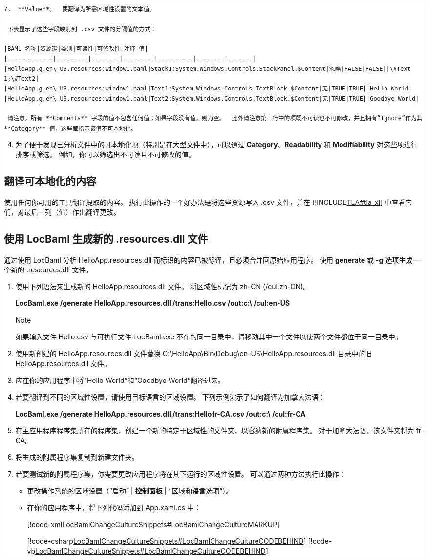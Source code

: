     7.  **Value**。  要翻译为所需区域性设置的文本值。  
  
     下表显示了这些字段映射到 .csv 文件的分隔值的方式：  
  
    |BAML 名称|资源键|类别|可读性|可修改性|注释|值|  
    |-------------|---------|--------|---------|----------|--------|-------|  
    |HelloApp.g.en\-US.resources:window1.baml|Stack1:System.Windows.Controls.StackPanel.$Content|忽略|FALSE|FALSE||\#Text1;\#Text2|  
    |HelloApp.g.en\-US.resources:window1.baml|Text1:System.Windows.Controls.TextBlock.$Content|无|TRUE|TRUE||Hello World|  
    |HelloApp.g.en\-US.resources:window1.baml|Text2:System.Windows.Controls.TextBlock.$Content|无|TRUE|TRUE||Goodbye World|  
  
     请注意，所有 **Comments** 字段的值不包含任何值；如果字段没有值，则为空。  此外请注意第一行中的项既不可读也不可修改，并且拥有“Ignore”作为其 **Category** 值，这些都指示该值不可本地化。  
  
4.  为了便于发现已分析文件中的可本地化项（特别是在大型文件中），可以通过 **Category**、**Readability** 和 **Modifiability** 对这些项进行排序或筛选。  例如，你可以筛选出不可读且不可修改的值。  
  
<a name="translate_loc_content"></a>   
## 翻译可本地化的内容  
 使用任何你可用的工具翻译提取的内容。  执行此操作的一个好办法是将这些资源写入 .csv 文件，并在 [!INCLUDE[TLA#tla_xl](../../../../includes/tlasharptla-xl-md.md)] 中查看它们，对最后一列（值）作出翻译更改。  
  
<a name="merge_translations"></a>   
## 使用 LocBaml 生成新的 .resources.dll 文件  
 通过使用 LocBaml 分析 HelloApp.resources.dll 而标识的内容已被翻译，且必须合并回原始应用程序。  使用 **generate** 或 **\-g** 选项生成一个新的 .resources.dll 文件。  
  
1.  使用下列语法来生成新的 HelloApp.resources.dll 文件。  将区域性标记为 zh\-CN \(\/cul:zh\-CN\)。  
  
     **LocBaml.exe \/generate HelloApp.resources.dll \/trans:Hello.csv \/out:c:\\ \/cul:en\-US**  
  
    > [!NOTE]
    >  如果输入文件 Hello.csv 与可执行文件 LocBaml.exe 不在的同一目录中，请移动其中一个文件以使两个文件都位于同一目录中。  
  
2.  使用新创建的 HelloApp.resources.dll 文件替换 C:\\HelloApp\\Bin\\Debug\\en\-US\\HelloApp.resources.dll 目录中的旧 HelloApp.resources.dll 文件。  
  
3.  应在你的应用程序中将“Hello World”和“Goodbye World”翻译过来。  
  
4.  若要翻译到不同的区域性设置，请使用目标语言的区域设置。  下列示例演示了如何翻译为加拿大法语：  
  
     **LocBaml.exe \/generate HelloApp.resources.dll \/trans:Hellofr\-CA.csv \/out:c:\\ \/cul:fr\-CA**  
  
5.  在主应用程序程序集所在的程序集，创建一个新的特定于区域性的文件夹，以容纳新的附属程序集。  对于加拿大法语，该文件夹将为 fr\-CA。  
  
6.  将生成的附属程序集复制到新建文件夹。  
  
7.  若要测试新的附属程序集，你需要更改应用程序将在其下运行的区域性设置。  可以通过两种方法执行此操作：  
  
    -   更改操作系统的区域设置（“启动”                    &#124; **控制面板** &#124; “区域和语言选项”）。  
  
    -   在你的应用程序中，将下列代码添加到 App.xaml.cs 中：  
  
         [!code-xml[LocBamlChangeCultureSnippets#LocBamlChangeCultureMARKUP](../../../../samples/snippets/csharp/VS_Snippets_Wpf/LocBamlChangeCultureSnippets/CSharp/App.xaml#locbamlchangeculturemarkup)]  
  
         [!code-csharp[LocBamlChangeCultureSnippets#LocBamlChangeCultureCODEBEHIND](../../../../samples/snippets/csharp/VS_Snippets_Wpf/LocBamlChangeCultureSnippets/CSharp/App.xaml.cs#locbamlchangeculturecodebehind)]
         [!code-vb[LocBamlChangeCultureSnippets#LocBamlChangeCultureCODEBEHIND](../../../../samples/snippets/visualbasic/VS_Snippets_Wpf/LocBamlChangeCultureSnippets/VisualBasic/Application.xaml.vb#locbamlchangeculturecodebehind)]  
  
